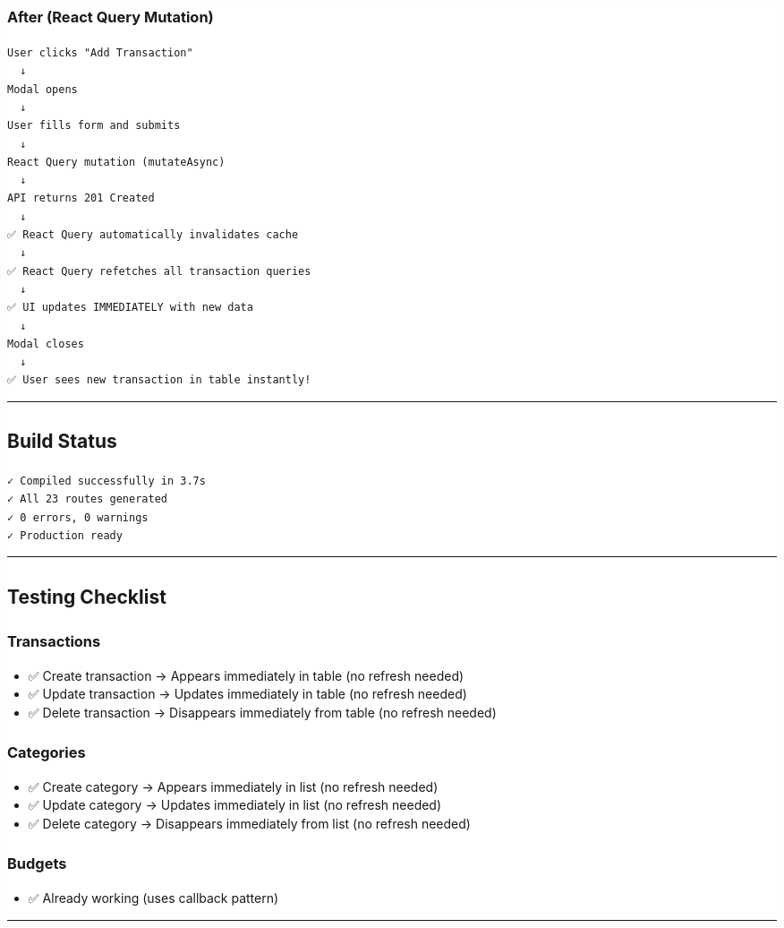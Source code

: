 ```
```

### After (React Query Mutation)
```
User clicks "Add Transaction"
  ↓
Modal opens
  ↓
User fills form and submits
  ↓
React Query mutation (mutateAsync)
  ↓
API returns 201 Created
  ↓
✅ React Query automatically invalidates cache
  ↓
✅ React Query refetches all transaction queries
  ↓
✅ UI updates IMMEDIATELY with new data
  ↓
Modal closes
  ↓
✅ User sees new transaction in table instantly!
```

---

## Build Status

```bash
✓ Compiled successfully in 3.7s
✓ All 23 routes generated
✓ 0 errors, 0 warnings
✓ Production ready
```

---

## Testing Checklist

### Transactions
- ✅ Create transaction → Appears immediately in table (no refresh needed)
- ✅ Update transaction → Updates immediately in table (no refresh needed)
- ✅ Delete transaction → Disappears immediately from table (no refresh needed)

### Categories
- ✅ Create category → Appears immediately in list (no refresh needed)
- ✅ Update category → Updates immediately in list (no refresh needed)
- ✅ Delete category → Disappears immediately from list (no refresh needed)

### Budgets
- ✅ Already working (uses callback pattern)

---
